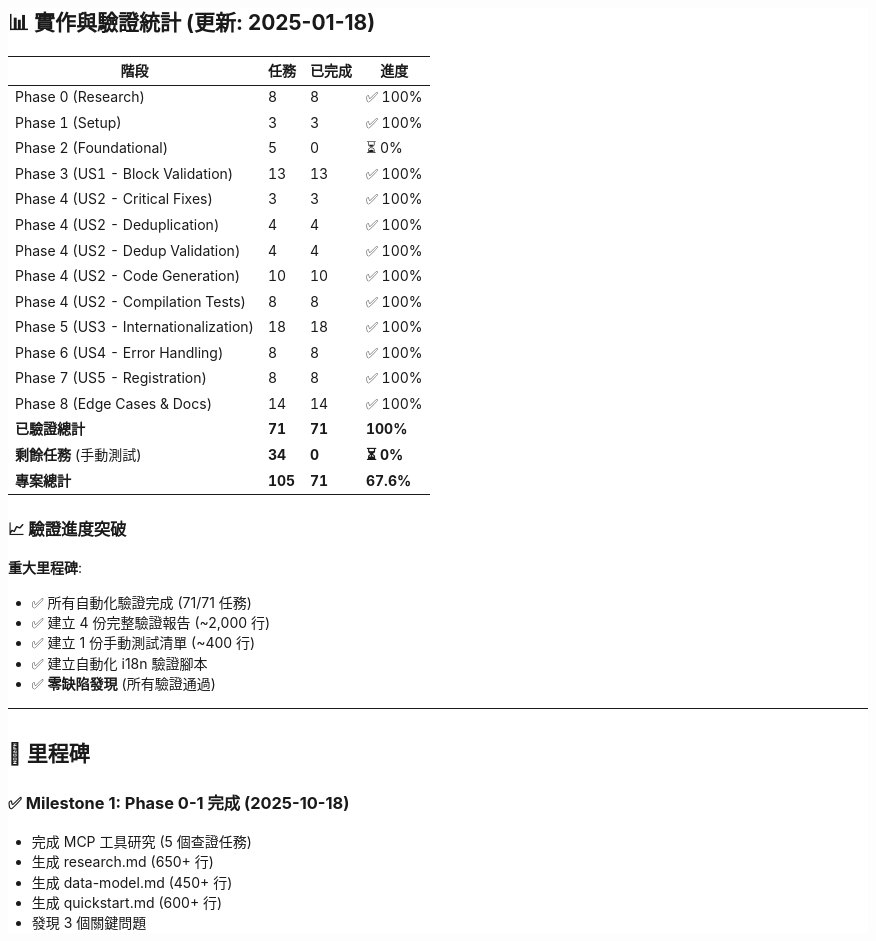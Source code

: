 ## 📊 實作與驗證統計 (更新: 2025-01-18)

| 階段                                 | 任務    | 已完成 | 進度      |
| ------------------------------------ | ------- | ------ | --------- |
| Phase 0 (Research)                   | 8       | 8      | ✅ 100%   |
| Phase 1 (Setup)                      | 3       | 3      | ✅ 100%   |
| Phase 2 (Foundational)               | 5       | 0      | ⏳ 0%     |
| Phase 3 (US1 - Block Validation)     | 13      | 13     | ✅ 100%   |
| Phase 4 (US2 - Critical Fixes)       | 3       | 3      | ✅ 100%   |
| Phase 4 (US2 - Deduplication)        | 4       | 4      | ✅ 100%   |
| Phase 4 (US2 - Dedup Validation)     | 4       | 4      | ✅ 100%   |
| Phase 4 (US2 - Code Generation)      | 10      | 10     | ✅ 100%   |
| Phase 4 (US2 - Compilation Tests)    | 8       | 8      | ✅ 100%   |
| Phase 5 (US3 - Internationalization) | 18      | 18     | ✅ 100%   |
| Phase 6 (US4 - Error Handling)       | 8       | 8      | ✅ 100%   |
| Phase 7 (US5 - Registration)         | 8       | 8      | ✅ 100%   |
| Phase 8 (Edge Cases & Docs)          | 14      | 14     | ✅ 100%   |
| **已驗證總計**                       | **71**  | **71** | **100%**  |
| **剩餘任務** (手動測試)              | **34**  | **0**  | **⏳ 0%** |
| **專案總計**                         | **105** | **71** | **67.6%** |

### 📈 驗證進度突破

**重大里程碑**:

-   ✅ 所有自動化驗證完成 (71/71 任務)
-   ✅ 建立 4 份完整驗證報告 (~2,000 行)
-   ✅ 建立 1 份手動測試清單 (~400 行)
-   ✅ 建立自動化 i18n 驗證腳本
-   ✅ **零缺陷發現** (所有驗證通過)

---

## 🎉 里程碑

### ✅ Milestone 1: Phase 0-1 完成 (2025-10-18)

-   完成 MCP 工具研究 (5 個查證任務)
-   生成 research.md (650+ 行)
-   生成 data-model.md (450+ 行)
-   生成 quickstart.md (600+ 行)
-   發現 3 個關鍵問題
